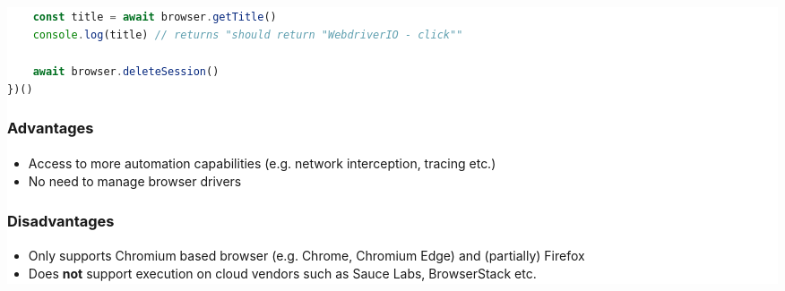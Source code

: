 ```js
    const title = await browser.getTitle()
    console.log(title) // returns "should return "WebdriverIO - click""

    await browser.deleteSession()
})()
```

### Advantages

- Access to more automation capabilities (e.g. network interception, tracing etc.)
- No need to manage browser drivers

### Disadvantages

- Only supports Chromium based browser (e.g. Chrome, Chromium Edge) and (partially) Firefox
- Does __not__ support execution on cloud vendors such as Sauce Labs, BrowserStack etc.
